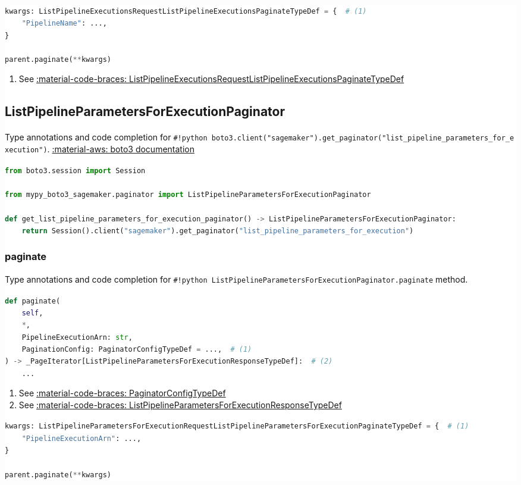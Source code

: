 ```python title="Usage example with kwargs"
kwargs: ListPipelineExecutionsRequestListPipelineExecutionsPaginateTypeDef = {  # (1)
    "PipelineName": ...,
}

parent.paginate(**kwargs)
```

1. See [:material-code-braces: ListPipelineExecutionsRequestListPipelineExecutionsPaginateTypeDef](./type_defs.md#listpipelineexecutionsrequestlistpipelineexecutionspaginatetypedef) 
## ListPipelineParametersForExecutionPaginator

Type annotations and code completion for `#!python boto3.client("sagemaker").get_paginator("list_pipeline_parameters_for_execution")`.
[:material-aws: boto3 documentation](https://boto3.amazonaws.com/v1/documentation/api/latest/reference/services/sagemaker.html#SageMaker.Paginator.ListPipelineParametersForExecution)

```python title="Usage example"
from boto3.session import Session

from mypy_boto3_sagemaker.paginator import ListPipelineParametersForExecutionPaginator

def get_list_pipeline_parameters_for_execution_paginator() -> ListPipelineParametersForExecutionPaginator:
    return Session().client("sagemaker").get_paginator("list_pipeline_parameters_for_execution")
```


### paginate

Type annotations and code completion for `#!python ListPipelineParametersForExecutionPaginator.paginate` method.

```python title="Method definition"
def paginate(
    self,
    *,
    PipelineExecutionArn: str,
    PaginationConfig: PaginatorConfigTypeDef = ...,  # (1)
) -> _PageIterator[ListPipelineParametersForExecutionResponseTypeDef]:  # (2)
    ...
```

1. See [:material-code-braces: PaginatorConfigTypeDef](./type_defs.md#paginatorconfigtypedef) 
2. See [:material-code-braces: ListPipelineParametersForExecutionResponseTypeDef](./type_defs.md#listpipelineparametersforexecutionresponsetypedef) 


```python title="Usage example with kwargs"
kwargs: ListPipelineParametersForExecutionRequestListPipelineParametersForExecutionPaginateTypeDef = {  # (1)
    "PipelineExecutionArn": ...,
}

parent.paginate(**kwargs)
```
